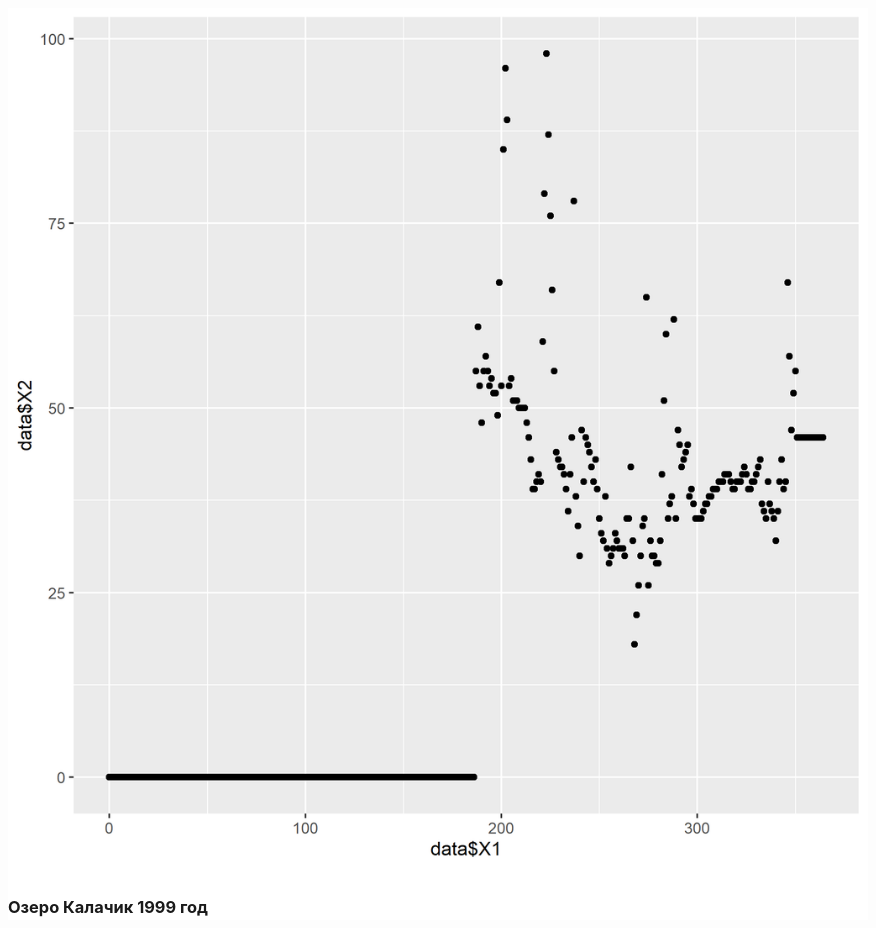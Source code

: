 ![Kalach_Y1998.png](https://github.com/juhnowski/kerzhenec/raw/main/Kalach_Y1998.png)
### Озеро Калачик 1999 год